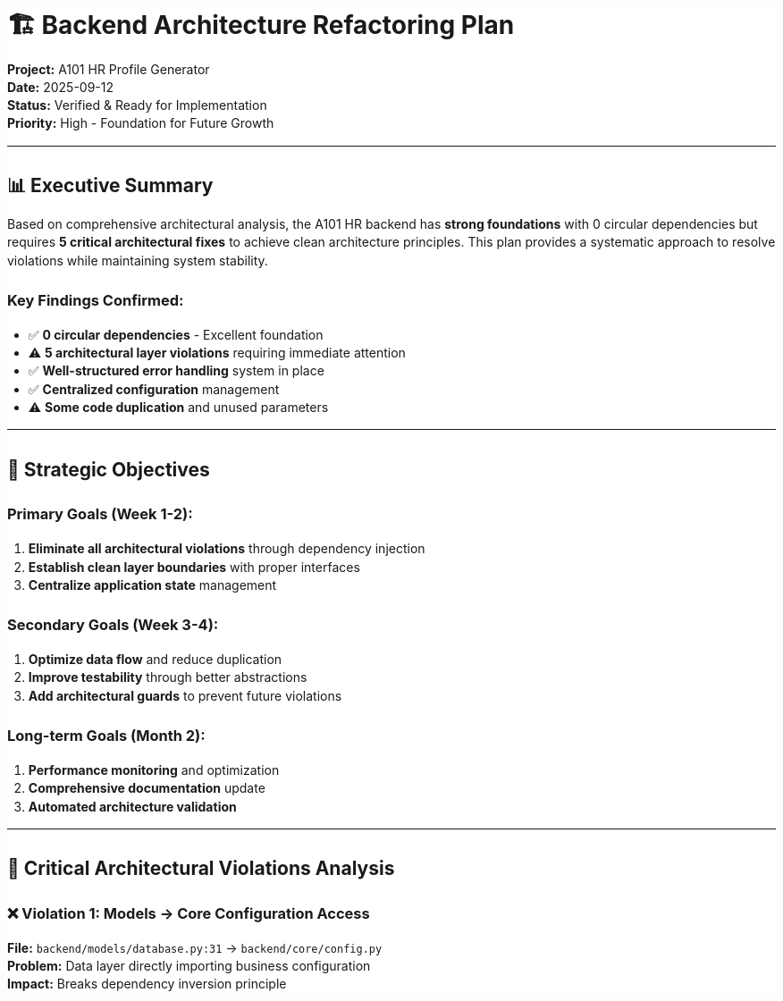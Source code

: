 # 🏗️ Backend Architecture Refactoring Plan

**Project:** A101 HR Profile Generator  
**Date:** 2025-09-12  
**Status:** Verified & Ready for Implementation  
**Priority:** High - Foundation for Future Growth  

---

## 📊 Executive Summary

Based on comprehensive architectural analysis, the A101 HR backend has **strong foundations** with 0 circular dependencies but requires **5 critical architectural fixes** to achieve clean architecture principles. This plan provides a systematic approach to resolve violations while maintaining system stability.

### Key Findings Confirmed:
- ✅ **0 circular dependencies** - Excellent foundation
- ⚠️ **5 architectural layer violations** requiring immediate attention
- ✅ **Well-structured error handling** system in place
- ✅ **Centralized configuration** management
- ⚠️ **Some code duplication** and unused parameters

---

## 🎯 Strategic Objectives

### Primary Goals (Week 1-2):
1. **Eliminate all architectural violations** through dependency injection
2. **Establish clean layer boundaries** with proper interfaces
3. **Centralize application state** management

### Secondary Goals (Week 3-4):
1. **Optimize data flow** and reduce duplication
2. **Improve testability** through better abstractions
3. **Add architectural guards** to prevent future violations

### Long-term Goals (Month 2):
1. **Performance monitoring** and optimization
2. **Comprehensive documentation** update
3. **Automated architecture validation**

---

## 🚨 Critical Architectural Violations Analysis

### ❌ Violation 1: Models → Core Configuration Access
**File:** `backend/models/database.py:31` → `backend/core/config.py`  
**Problem:** Data layer directly importing business configuration  
**Impact:** Breaks dependency inversion principle  
